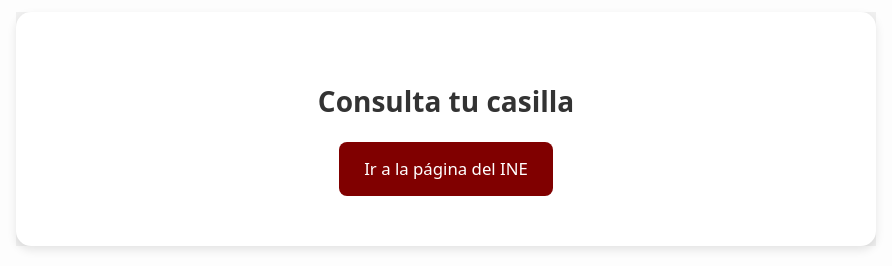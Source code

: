 <!DOCTYPE html>
<html lang="es">
<head>
  <meta charset="UTF-8" />
  <meta name="viewport" content="width=device-width, initial-scale=1.0" />
  <title>Consulta tu casilla</title>
  <style>
    body {
      margin: 0;
      font-family: 'Segoe UI', Tahoma, Geneva, Verdana, sans-serif;
      background-color: #f0f0f0;
      text-align: center;
      padding: 40px 20px;
    }
    .container {
      max-width: 800px;
      margin: 0 auto;
      background-color: white;
      padding: 30px;
      border-radius: 15px;
      box-shadow: 0 4px 10px rgba(0,0,0,0.1);
    }
    h1 {
      font-size: 2em;
      margin-bottom: 20px;
      color: #333;
    }
    .button {
      display: inline-block;
      padding: 15px 25px;
      font-size: 1.2em;
      background-color: #800000;
      color: white;
      text-decoration: none;
      border-radius: 8px;
      margin-bottom: 20px;
    }
    .button:hover {
      background-color: #a00000;
    }
    .map-container {
      margin-top: 30px;
    }
    iframe {
      width: 100%;
      height: 400px;
      border: 0;
      border-radius: 10px;
    }
    img {
      max-width: 200px;
      margin-top: 30px;
    }
  </style>
</head>
<body>
  <div class="container">
    <h1>Consulta tu casilla</h1>
    <a class="button" href="https://ubicatucasilla.ine.mx" target="_blank">Ir a la página del INE</a>
